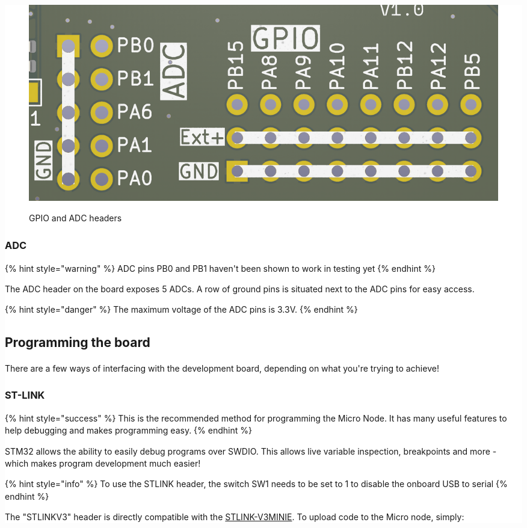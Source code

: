 <figure><img src="../.gitbook/assets/image.png" alt=""><figcaption><p>GPIO and ADC headers</p></figcaption></figure>

### ADC

{% hint style="warning" %}
ADC pins PB0 and PB1 haven't been shown to work in testing yet
{% endhint %}

The ADC header on the board exposes 5 ADCs. A row of ground pins is situated next to the ADC pins for easy access.

{% hint style="danger" %}
The maximum voltage of the ADC pins is 3.3V.
{% endhint %}

## Programming the board

There are a few ways of interfacing with the development board, depending on what you're trying to achieve!

### ST-LINK

{% hint style="success" %}
This is the recommended method for programming the Micro Node. It has many useful features to help debugging and makes programming easy.
{% endhint %}

STM32 allows the ability to easily debug programs over SWDIO. This allows live variable inspection, breakpoints and more - which makes program development much easier!

{% hint style="info" %}
To use the STLINK header, the switch SW1 needs to be set to 1 to disable the onboard USB to serial
{% endhint %}

The "STLINKV3" header is directly compatible with the [STLINK-V3MINIE](https://www.st.com/en/development-tools/stlink-v3minie.html). To upload code to the Micro node, simply:
